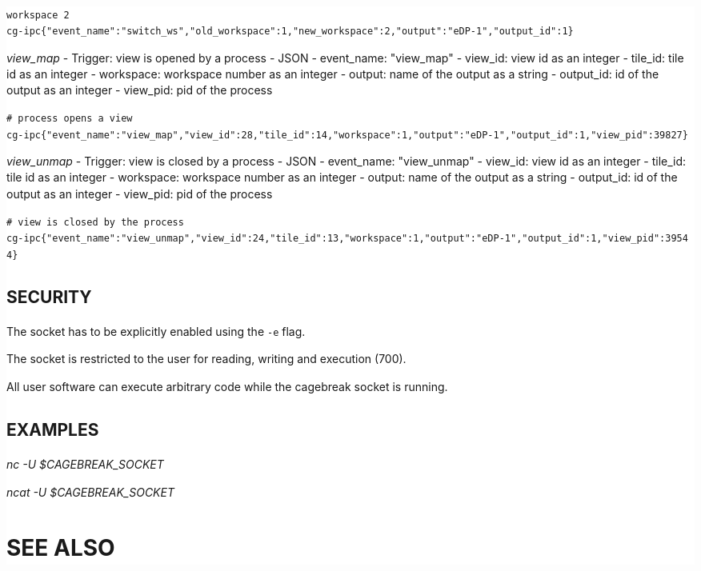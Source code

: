 ```
workspace 2
cg-ipc{"event_name":"switch_ws","old_workspace":1,"new_workspace":2,"output":"eDP-1","output_id":1}
```

*view_map*
	- Trigger: view is opened by a process
	- JSON
		- event_name: "view_map"
		- view_id: view id as an integer
		- tile_id: tile id as an integer
		- workspace: workspace number as an integer
		- output: name of the output as a string
		- output_id: id of the output as an integer
		- view_pid: pid of the process

```
# process opens a view
cg-ipc{"event_name":"view_map","view_id":28,"tile_id":14,"workspace":1,"output":"eDP-1","output_id":1,"view_pid":39827}
```

*view_unmap*
	- Trigger: view is closed by a process
	- JSON
		- event_name: "view_unmap"
		- view_id: view id as an integer
		- tile_id: tile id as an integer
		- workspace: workspace number as an integer
		- output: name of the output as a string
		- output_id: id of the output as an integer
		- view_pid: pid of the process

```
# view is closed by the process
cg-ipc{"event_name":"view_unmap","view_id":24,"tile_id":13,"workspace":1,"output":"eDP-1","output_id":1,"view_pid":39544}
```

## SECURITY

The socket has to be explicitly enabled using the `-e` flag.

The socket is restricted to the user for reading, writing and execution (700).

All user software can execute arbitrary code while the cagebreak socket is running.

## EXAMPLES

*nc -U $CAGEBREAK_SOCKET*

*ncat -U $CAGEBREAK_SOCKET*

# SEE ALSO
